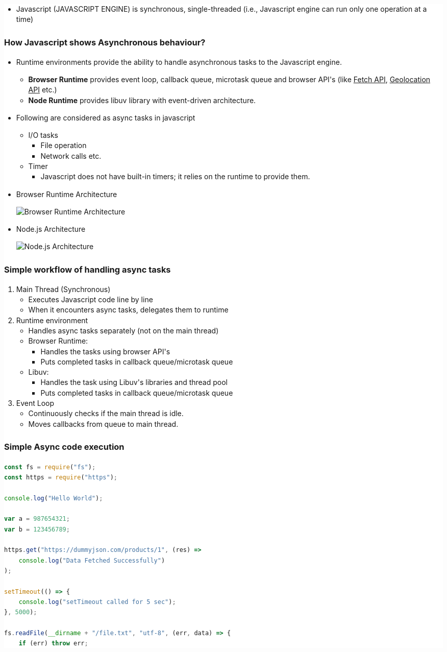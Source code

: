 -   Javascript (JAVASCRIPT ENGINE) is synchronous, single-threaded (i.e., Javascript engine can run only one operation at a time)

### How Javascript shows Asynchronous behaviour?

-   Runtime environments provide the ability to handle asynchronous tasks to the Javascript engine.

    -   **Browser Runtime** provides event loop, callback queue, microtask queue and browser API's (like [Fetch API](https://developer.mozilla.org/en-US/docs/Web/API/Fetch_API), [Geolocation API](https://developer.mozilla.org/en-US/docs/Web/API/Geolocation_API) etc.)
    -   **Node Runtime** provides libuv library with event-driven architecture.

-   Following are considered as async tasks in javascript

    -   I/O tasks
        -   File operation
        -   Network calls etc.
    -   Timer
        -   Javascript does not have built-in timers; it relies on the runtime to provide them.

-   Browser Runtime Architecture

    ![Browser Runtime Architecture](../.github/assets/browser_runtime_architecture.png)

-   Node.js Architecture

    ![Node.js Architecture](../.github/assets/node_runtime_architecture.png)

### Simple workflow of handling async tasks

1. Main Thread (Synchronous)
    - Executes Javascript code line by line
    - When it encounters async tasks, delegates them to runtime
2. Runtime environment
    - Handles async tasks separately (not on the main thread)
    - Browser Runtime:
        - Handles the tasks using browser API's
        - Puts completed tasks in callback queue/microtask queue
    - Libuv:
        - Handles the task using Libuv's libraries and thread pool
        - Puts completed tasks in callback queue/microtask queue
3. Event Loop
    - Continuously checks if the main thread is idle.
    - Moves callbacks from queue to main thread.

### Simple Async code execution

```js
const fs = require("fs");
const https = require("https");

console.log("Hello World");

var a = 987654321;
var b = 123456789;

https.get("https://dummyjson.com/products/1", (res) =>
    console.log("Data Fetched Successfully")
);

setTimeout(() => {
    console.log("setTimeout called for 5 sec");
}, 5000);

fs.readFile(__dirname + "/file.txt", "utf-8", (err, data) => {
    if (err) throw err;
```